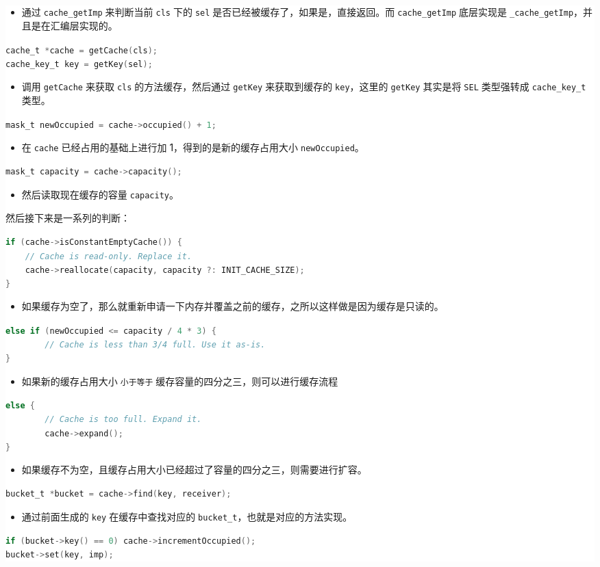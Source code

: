- 通过 `cache_getImp` 来判断当前 `cls` 下的 `sel` 是否已经被缓存了，如果是，直接返回。而 `cache_getImp` 底层实现是 `_cache_getImp`，并且是在汇编层实现的。

```c
cache_t *cache = getCache(cls);
cache_key_t key = getKey(sel);
```

- 调用 `getCache` 来获取 `cls` 的方法缓存，然后通过 `getKey` 来获取到缓存的 `key`，这里的 `getKey` 其实是将 `SEL` 类型强转成 `cache_key_t` 类型。

```c
mask_t newOccupied = cache->occupied() + 1;
```

- 在 `cache` 已经占用的基础上进行加 1，得到的是新的缓存占用大小 `newOccupied`。

```c
mask_t capacity = cache->capacity();
```

- 然后读取现在缓存的容量 `capacity`。

然后接下来是一系列的判断：

```c
if (cache->isConstantEmptyCache()) {
    // Cache is read-only. Replace it.
    cache->reallocate(capacity, capacity ?: INIT_CACHE_SIZE);
}
```

- 如果缓存为空了，那么就重新申请一下内存并覆盖之前的缓存，之所以这样做是因为缓存是只读的。

```c
else if (newOccupied <= capacity / 4 * 3) {
        // Cache is less than 3/4 full. Use it as-is.
}
```

- 如果新的缓存占用大小 `小于等于` 缓存容量的四分之三，则可以进行缓存流程

```c
else {
        // Cache is too full. Expand it.
        cache->expand();
}
```

- 如果缓存不为空，且缓存占用大小已经超过了容量的四分之三，则需要进行扩容。

```c
bucket_t *bucket = cache->find(key, receiver);
```

- 通过前面生成的 `key` 在缓存中查找对应的 `bucket_t`，也就是对应的方法实现。

```c
if (bucket->key() == 0) cache->incrementOccupied();
bucket->set(key, imp);
```
